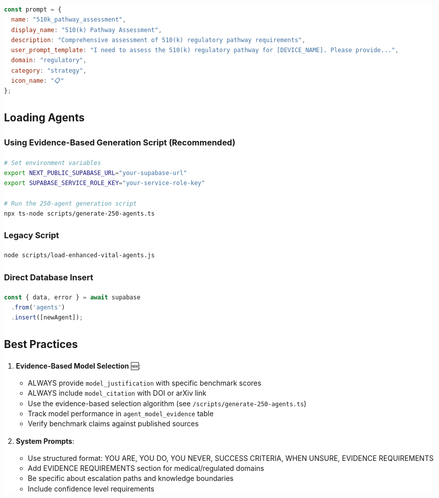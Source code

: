 ```javascript
const prompt = {
  name: "510k_pathway_assessment",
  display_name: "510(k) Pathway Assessment",
  description: "Comprehensive assessment of 510(k) regulatory pathway requirements",
  user_prompt_template: "I need to assess the 510(k) regulatory pathway for [DEVICE_NAME]. Please provide...",
  domain: "regulatory",
  category: "strategy",
  icon_name: "📋"
};
```

## Loading Agents

### Using Evidence-Based Generation Script (Recommended)
```bash
# Set environment variables
export NEXT_PUBLIC_SUPABASE_URL="your-supabase-url"
export SUPABASE_SERVICE_ROLE_KEY="your-service-role-key"

# Run the 250-agent generation script
npx ts-node scripts/generate-250-agents.ts
```

### Legacy Script
```bash
node scripts/load-enhanced-vital-agents.js
```

### Direct Database Insert
```javascript
const { data, error } = await supabase
  .from('agents')
  .insert([newAgent]);
```

## Best Practices

1. **Evidence-Based Model Selection** 🆕:
   - ALWAYS provide `model_justification` with specific benchmark scores
   - ALWAYS include `model_citation` with DOI or arXiv link
   - Use the evidence-based selection algorithm (see `/scripts/generate-250-agents.ts`)
   - Track model performance in `agent_model_evidence` table
   - Verify benchmark claims against published sources

2. **System Prompts**:
   - Use structured format: YOU ARE, YOU DO, YOU NEVER, SUCCESS CRITERIA, WHEN UNSURE, EVIDENCE REQUIREMENTS
   - Add EVIDENCE REQUIREMENTS section for medical/regulated domains
   - Be specific about escalation paths and knowledge boundaries
   - Include confidence level requirements
